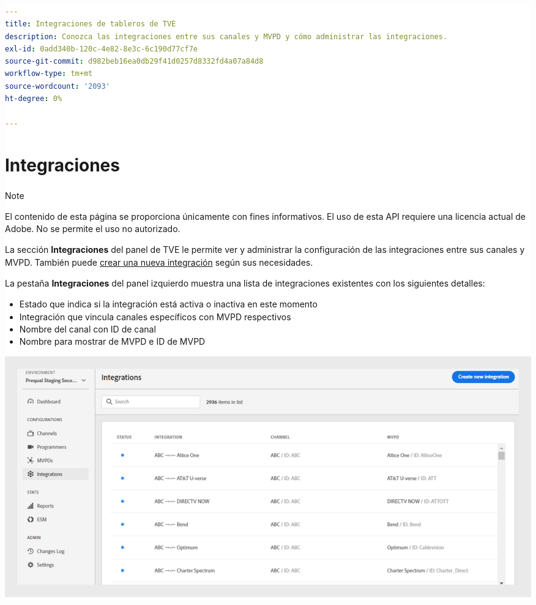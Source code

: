 ```yaml
---
title: Integraciones de tableros de TVE
description: Conozca las integraciones entre sus canales y MVPD y cómo administrar las integraciones.
exl-id: 0add340b-120c-4e82-8e3c-6c190d77cf7e
source-git-commit: d982beb16ea0db29f41d0257d8332fd4a07a84d8
workflow-type: tm+mt
source-wordcount: '2093'
ht-degree: 0%

---
```


# Integraciones

>[!NOTE]
>
>El contenido de esta página se proporciona únicamente con fines informativos. El uso de esta API requiere una licencia actual de Adobe. No se permite el uso no autorizado.

La sección **Integraciones** del panel de TVE le permite ver y administrar la configuración de las integraciones entre sus canales y MVPD. También puede [crear una nueva integración](#create-new-integration) según sus necesidades.

La pestaña **Integraciones** del panel izquierdo muestra una lista de integraciones existentes con los siguientes detalles:

* Estado que indica si la integración está activa o inactiva en este momento
* Integración que vincula canales específicos con MVPD respectivos
* Nombre del canal con ID de canal
* Nombre para mostrar de MVPD e ID de MVPD

![Lista de integraciones existentes](../assets/tve-dashboard/new-tve-dashboard/integrations/integrations-list.png)
